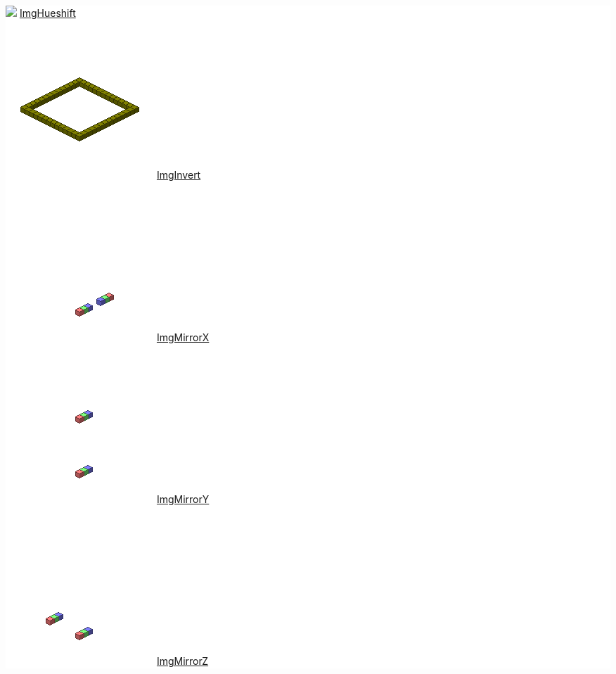 ![](ImgHueshift-Iso.png)
[ImgHueshift](ImgHueshift.md)

![](ImgInvert-Iso.png)
[ImgInvert](ImgInvert.md)

![](ImgMirrorX-Iso.png)
[ImgMirrorX](ImgMirrorX.md)

![](ImgMirrorY-Iso.png)
[ImgMirrorY](ImgMirrorY.md)

![](ImgMirrorZ-Iso.png)
[ImgMirrorZ](ImgMirrorZ.md)
